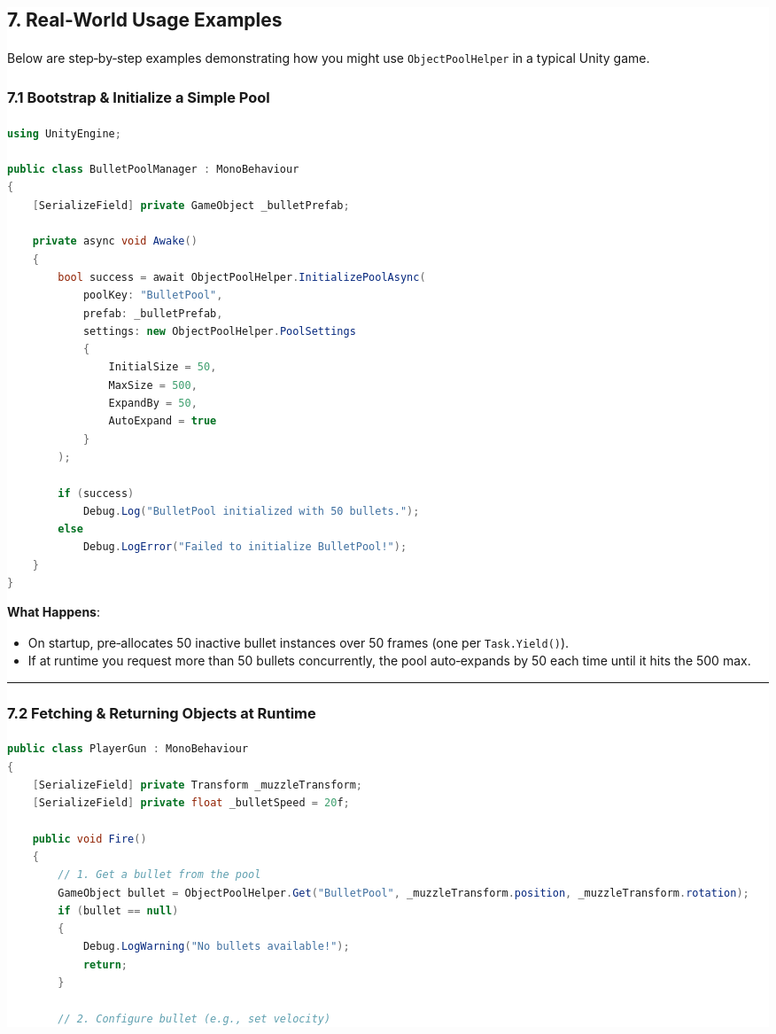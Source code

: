 
## 7. Real‐World Usage Examples

Below are step‐by‐step examples demonstrating how you might use `ObjectPoolHelper` in a typical Unity game.

### 7.1 Bootstrap & Initialize a Simple Pool

```csharp
using UnityEngine;

public class BulletPoolManager : MonoBehaviour
{
    [SerializeField] private GameObject _bulletPrefab;

    private async void Awake()
    {
        bool success = await ObjectPoolHelper.InitializePoolAsync(
            poolKey: "BulletPool",
            prefab: _bulletPrefab,
            settings: new ObjectPoolHelper.PoolSettings
            {
                InitialSize = 50,
                MaxSize = 500,
                ExpandBy = 50,
                AutoExpand = true
            }
        );

        if (success)
            Debug.Log("BulletPool initialized with 50 bullets.");
        else
            Debug.LogError("Failed to initialize BulletPool!");
    }
}
```

**What Happens**:

* On startup, pre‐allocates 50 inactive bullet instances over 50 frames (one per `Task.Yield()`).
* If at runtime you request more than 50 bullets concurrently, the pool auto‐expands by 50 each time until it hits the 500 max.

---

### 7.2 Fetching & Returning Objects at Runtime

```csharp
public class PlayerGun : MonoBehaviour
{
    [SerializeField] private Transform _muzzleTransform;
    [SerializeField] private float _bulletSpeed = 20f;

    public void Fire()
    {
        // 1. Get a bullet from the pool
        GameObject bullet = ObjectPoolHelper.Get("BulletPool", _muzzleTransform.position, _muzzleTransform.rotation);
        if (bullet == null)
        {
            Debug.LogWarning("No bullets available!");
            return;
        }

        // 2. Configure bullet (e.g., set velocity)
```